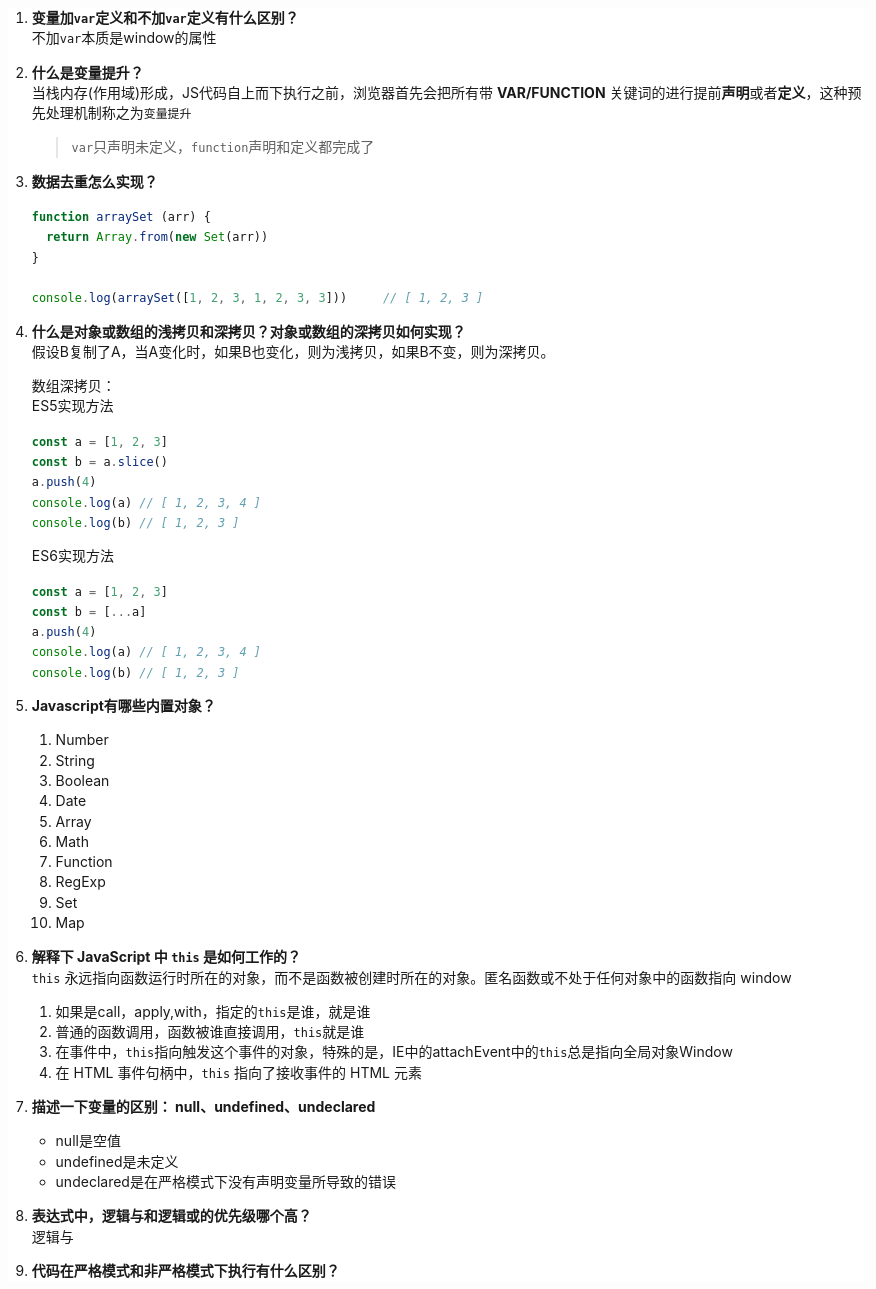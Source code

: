 1. **变量加`var`定义和不加`var`定义有什么区别？**  
   不加`var`本质是window的属性

1. **什么是变量提升？**  
   当栈内存(作用域)形成，JS代码自上而下执行之前，浏览器首先会把所有带 **VAR/FUNCTION** 关键词的进行提前**声明**或者**定义**，这种预先处理机制称之为`变量提升`
   > `var`只声明未定义，`function`声明和定义都完成了
     
1. **数据去重怎么实现？**
   ```javascript
   function arraySet (arr) {
     return Array.from(new Set(arr))
   }
   
   console.log(arraySet([1, 2, 3, 1, 2, 3, 3]))     // [ 1, 2, 3 ]
   ```
   
1. **什么是对象或数组的浅拷贝和深拷贝？对象或数组的深拷贝如何实现？**  
   假设B复制了A，当A变化时，如果B也变化，则为浅拷贝，如果B不变，则为深拷贝。
   
   数组深拷贝：  
   ES5实现方法
   ```javascript
   const a = [1, 2, 3]
   const b = a.slice()
   a.push(4)
   console.log(a) // [ 1, 2, 3, 4 ]
   console.log(b) // [ 1, 2, 3 ]
    ```
    
    ES6实现方法
   ```javascript
   const a = [1, 2, 3]
   const b = [...a]
   a.push(4)
   console.log(a) // [ 1, 2, 3, 4 ]
   console.log(b) // [ 1, 2, 3 ]
    ```
   
1. **Javascript有哪些内置对象？**
   1. Number
   1. String
   1. Boolean
   1. Date
   1. Array
   1. Math
   1. Function
   1. RegExp
   1. Set
   1. Map
   
1. **解释下 JavaScript 中 `this` 是如何工作的？**  
   `this` 永远指向函数运行时所在的对象，而不是函数被创建时所在的对象。匿名函数或不处于任何对象中的函数指向 window
    1. 如果是call，apply,with，指定的`this`是谁，就是谁
    1. 普通的函数调用，函数被谁直接调用，`this`就是谁
    1. 在事件中，`this`指向触发这个事件的对象，特殊的是，IE中的attachEvent中的`this`总是指向全局对象Window
    1. 在 HTML 事件句柄中，`this` 指向了接收事件的 HTML 元素
    
1. **描述一下变量的区别： null、undefined、undeclared**  
   - null是空值
   - undefined是未定义
   - undeclared是在严格模式下没有声明变量所导致的错误
   
1. **表达式中，逻辑与和逻辑或的优先级哪个高？**  
    逻辑与
   
1. **代码在严格模式和非严格模式下执行有什么区别？**
   ```